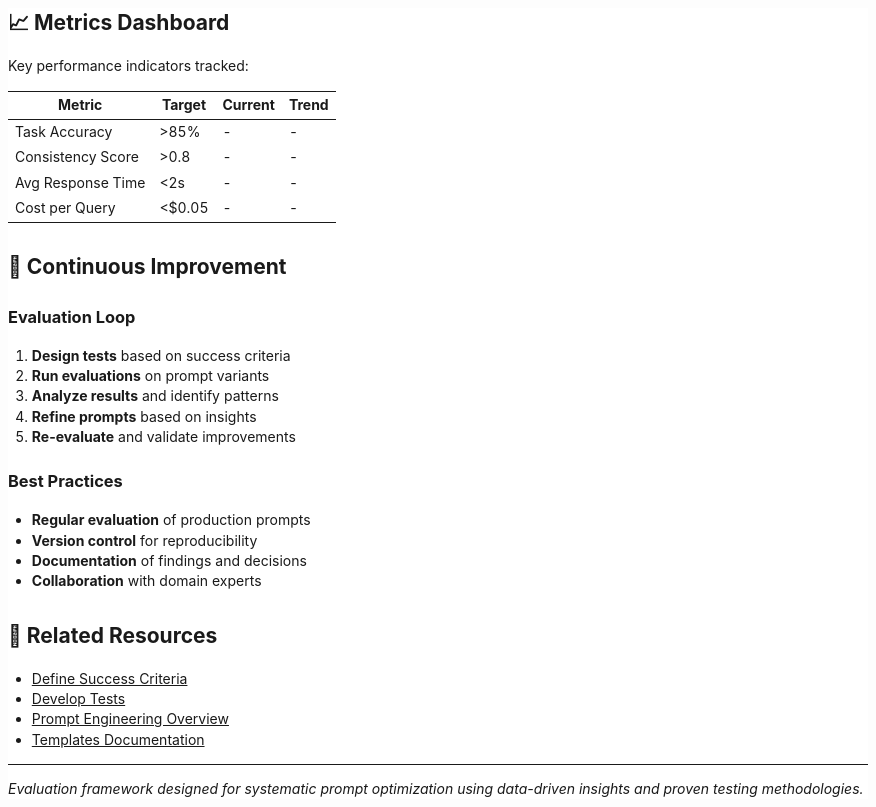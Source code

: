 ## 📈 Metrics Dashboard

Key performance indicators tracked:

| Metric | Target | Current | Trend |
|--------|--------|---------|-------|
| Task Accuracy | >85% | - | - |
| Consistency Score | >0.8 | - | - |
| Avg Response Time | <2s | - | - |
| Cost per Query | <$0.05 | - | - |

## 🔄 Continuous Improvement

### Evaluation Loop
1. **Design tests** based on success criteria
2. **Run evaluations** on prompt variants
3. **Analyze results** and identify patterns
4. **Refine prompts** based on insights
5. **Re-evaluate** and validate improvements

### Best Practices
- **Regular evaluation** of production prompts
- **Version control** for reproducibility
- **Documentation** of findings and decisions
- **Collaboration** with domain experts

## 🔗 Related Resources

- [Define Success Criteria](../anthropic-md/en/docs/test-and-evaluate/define-success.md)
- [Develop Tests](../anthropic-md/en/docs/test-and-evaluate/develop-tests.md)
- [Prompt Engineering Overview](../anthropic-md/en/docs/build-with-claude/prompt-engineering/overview.md)
- [Templates Documentation](../templates/README.md)

---

*Evaluation framework designed for systematic prompt optimization using data-driven insights and proven testing methodologies.*